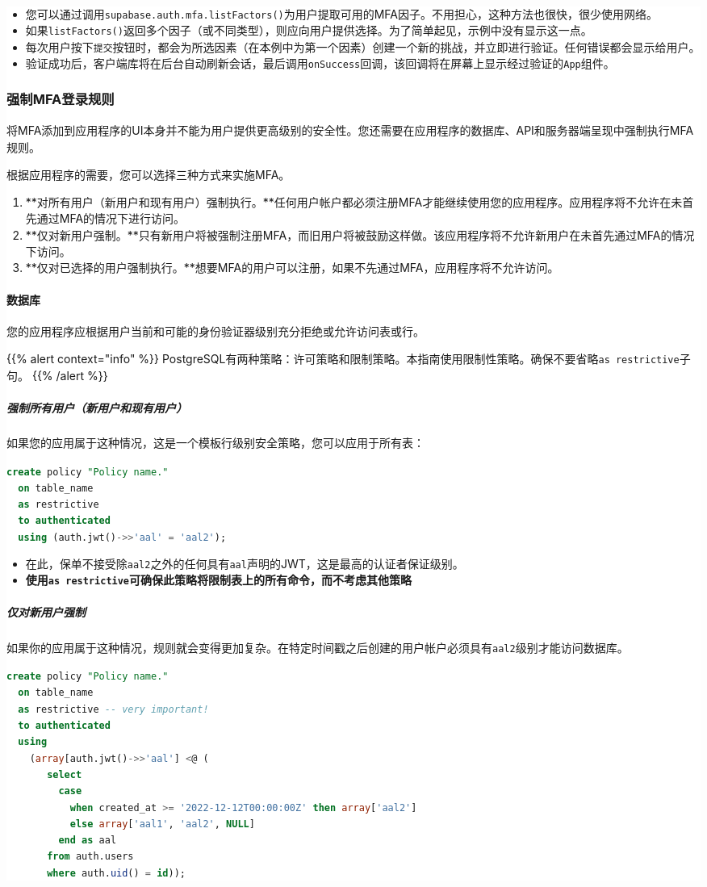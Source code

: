 
- 您可以通过调用`supabase.auth.mfa.listFactors()`为用户提取可用的MFA因子。不用担心，这种方法也很快，很少使用网络。
- 如果`listFactors()`返回多个因子（或不同类型），则应向用户提供选择。为了简单起见，示例中没有显示这一点。
- 每次用户按下`提交`按钮时，都会为所选因素（在本例中为第一个因素）创建一个新的挑战，并立即进行验证。任何错误都会显示给用户。
- 验证成功后，客户端库将在后台自动刷新会话，最后调用`onSuccess`回调，该回调将在屏幕上显示经过验证的`App`组件。

### 强制MFA登录规则

将MFA添加到应用程序的UI本身并不能为用户提供更高级别的安全性。您还需要在应用程序的数据库、API和服务器端呈现中强制执行MFA规则。

根据应用程序的需要，您可以选择三种方式来实施MFA。

1. **对所有用户（新用户和现有用户）强制执行。**任何用户帐户都必须注册MFA才能继续使用您的应用程序。应用程序将不允许在未首先通过MFA的情况下进行访问。
2. **仅对新用户强制。**只有新用户将被强制注册MFA，而旧用户将被鼓励这样做。该应用程序将不允许新用户在未首先通过MFA的情况下访问。
3. **仅对已选择的用户强制执行。**想要MFA的用户可以注册，如果不先通过MFA，应用程序将不允许访问。

#### 数据库

您的应用程序应根据用户当前和可能的身份验证器级别充分拒绝或允许访问表或行。

{{% alert context="info" %}}
PostgreSQL有两种策略：许可策略和限制策略。本指南使用限制性策略。确保不要省略`as restrictive`子句。
{{% /alert %}}

##### 强制所有用户（新用户和现有用户）

如果您的应用属于这种情况，这是一个模板行级别安全策略，您可以应用于所有表：

```sql
create policy "Policy name."
  on table_name
  as restrictive
  to authenticated
  using (auth.jwt()->>'aal' = 'aal2');
```

- 在此，保单不接受除`aal2`之外的任何具有`aal`声明的JWT，这是最高的认证者保证级别。
- **使用`as restrictive`可确保此策略将限制表上的所有命令，而不考虑其他策略**

##### 仅对新用户强制

如果你的应用属于这种情况，规则就会变得更加复杂。在特定时间戳之后创建的用户帐户必须具有`aal2`级别才能访问数据库。

```sql
create policy "Policy name."
  on table_name
  as restrictive -- very important!
  to authenticated
  using
    (array[auth.jwt()->>'aal'] <@ (
       select
         case
           when created_at >= '2022-12-12T00:00:00Z' then array['aal2']
           else array['aal1', 'aal2', NULL]
         end as aal
       from auth.users
       where auth.uid() = id));
```
